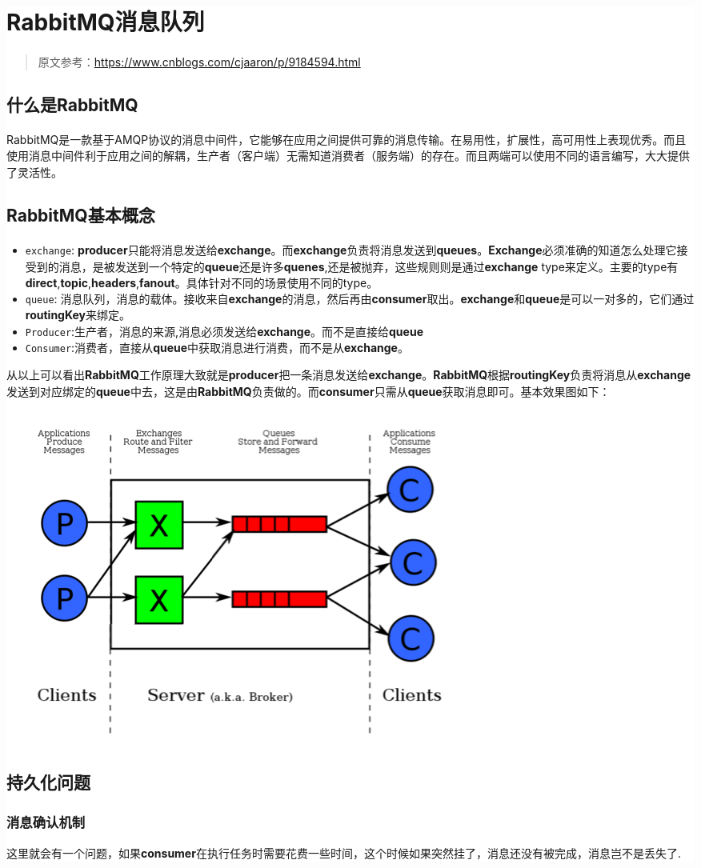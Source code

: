 # RabbitMQ消息队列

> 原文参考：<https://www.cnblogs.com/cjaaron/p/9184594.html>

## 什么是RabbitMQ

RabbitMQ是一款基于AMQP协议的消息中间件，它能够在应用之间提供可靠的消息传输。在易用性，扩展性，高可用性上表现优秀。而且使用消息中间件利于应用之间的解耦，生产者（客户端）无需知道消费者（服务端）的存在。而且两端可以使用不同的语言编写，大大提供了灵活性。

## RabbitMQ基本概念

- `exchange`: **producer**只能将消息发送给**exchange**。而**exchange**负责将消息发送到**queues**。**Exchange**必须准确的知道怎么处理它接受到的消息，是被发送到一个特定的**queue**还是许多**quenes**,还是被抛弃，这些规则则是通过**exchange** type来定义。主要的type有**direct**,**topic**,**headers**,**fanout**。具体针对不同的场景使用不同的type。
- `queue`: 消息队列，消息的载体。接收来自**exchange**的消息，然后再由**consumer**取出。**exchange**和**queue**是可以一对多的，它们通过**routingKey**来绑定。
- `Producer`:生产者，消息的来源,消息必须发送给**exchange**。而不是直接给**queue**
- `Consumer`:消费者，直接从**queue**中获取消息进行消费，而不是从**exchange**。

从以上可以看出**RabbitMQ**工作原理大致就是**producer**把一条消息发送给**exchange**。**RabbitMQ**根据**routingKey**负责将消息从**exchange**发送到对应绑定的**queue**中去，这是由**RabbitMQ**负责做的。而**consumer**只需从**queue**获取消息即可。基本效果图如下： 

![RabbitMQ基本原理图](RabbitMQ.基本原理图.png)

## 持久化问题

### 消息确认机制

这里就会有一个问题，如果**consumer**在执行任务时需要花费一些时间，这个时候如果突然挂了，消息还没有被完成，消息岂不是丢失了.
